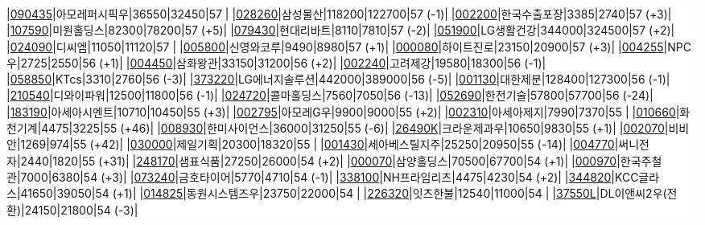 |[090435](https://finance.daum.net/quotes/A090435)|아모레퍼시픽우|36550|32450|57 |
|[028260](https://finance.daum.net/quotes/A028260)|삼성물산|118200|122700|57 (-1)|
|[002200](https://finance.daum.net/quotes/A002200)|한국수출포장|3385|2740|57 (+3)|
|[107590](https://finance.daum.net/quotes/A107590)|미원홀딩스|82300|78200|57 (+5)|
|[079430](https://finance.daum.net/quotes/A079430)|현대리바트|8110|7810|57 (-2)|
|[051900](https://finance.daum.net/quotes/A051900)|LG생활건강|344000|324500|57 (+2)|
|[024090](https://finance.daum.net/quotes/A024090)|디씨엠|11050|11120|57 |
|[005800](https://finance.daum.net/quotes/A005800)|신영와코루|9490|8980|57 (+1)|
|[000080](https://finance.daum.net/quotes/A000080)|하이트진로|23150|20900|57 (+3)|
|[004255](https://finance.daum.net/quotes/A004255)|NPC우|2725|2550|56 (+1)|
|[004450](https://finance.daum.net/quotes/A004450)|삼화왕관|33150|31200|56 (+2)|
|[002240](https://finance.daum.net/quotes/A002240)|고려제강|19580|18300|56 (-1)|
|[058850](https://finance.daum.net/quotes/A058850)|KTcs|3310|2760|56 (-3)|
|[373220](https://finance.daum.net/quotes/A373220)|LG에너지솔루션|442000|389000|56 (-5)|
|[001130](https://finance.daum.net/quotes/A001130)|대한제분|128400|127300|56 (-1)|
|[210540](https://finance.daum.net/quotes/A210540)|디와이파워|12500|11800|56 (-1)|
|[024720](https://finance.daum.net/quotes/A024720)|콜마홀딩스|7560|7050|56 (-13)|
|[052690](https://finance.daum.net/quotes/A052690)|한전기술|57800|57700|56 (-24)|
|[183190](https://finance.daum.net/quotes/A183190)|아세아시멘트|10710|10450|55 (+3)|
|[002795](https://finance.daum.net/quotes/A002795)|아모레G우|9900|9000|55 (+2)|
|[002310](https://finance.daum.net/quotes/A002310)|아세아제지|7990|7370|55 |
|[010660](https://finance.daum.net/quotes/A010660)|화천기계|4475|3225|55 (+46)|
|[008930](https://finance.daum.net/quotes/A008930)|한미사이언스|36000|31250|55 (-6)|
|[26490K](https://finance.daum.net/quotes/A26490K)|크라운제과우|10650|9830|55 (+1)|
|[002070](https://finance.daum.net/quotes/A002070)|비비안|1269|974|55 (+42)|
|[030000](https://finance.daum.net/quotes/A030000)|제일기획|20300|18320|55 |
|[001430](https://finance.daum.net/quotes/A001430)|세아베스틸지주|25250|20950|55 (-14)|
|[004770](https://finance.daum.net/quotes/A004770)|써니전자|2440|1820|55 (+31)|
|[248170](https://finance.daum.net/quotes/A248170)|샘표식품|27250|26000|54 (+2)|
|[000070](https://finance.daum.net/quotes/A000070)|삼양홀딩스|70500|67700|54 (+1)|
|[000970](https://finance.daum.net/quotes/A000970)|한국주철관|7000|6380|54 (+3)|
|[073240](https://finance.daum.net/quotes/A073240)|금호타이어|5770|4710|54 (-1)|
|[338100](https://finance.daum.net/quotes/A338100)|NH프라임리츠|4475|4230|54 (+2)|
|[344820](https://finance.daum.net/quotes/A344820)|KCC글라스|41650|39050|54 (+1)|
|[014825](https://finance.daum.net/quotes/A014825)|동원시스템즈우|23750|22000|54 |
|[226320](https://finance.daum.net/quotes/A226320)|잇츠한불|12540|11000|54 |
|[37550L](https://finance.daum.net/quotes/A37550L)|DL이앤씨2우(전환)|24150|21800|54 (-3)|